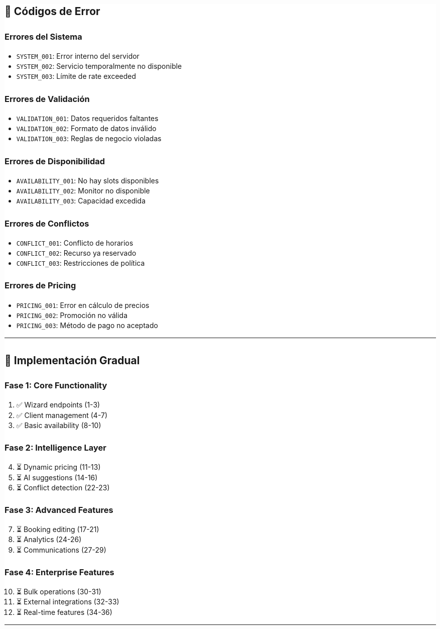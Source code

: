 ## 📝 **Códigos de Error**

### **Errores del Sistema**
- `SYSTEM_001`: Error interno del servidor
- `SYSTEM_002`: Servicio temporalmente no disponible
- `SYSTEM_003`: Límite de rate exceeded

### **Errores de Validación**
- `VALIDATION_001`: Datos requeridos faltantes
- `VALIDATION_002`: Formato de datos inválido
- `VALIDATION_003`: Reglas de negocio violadas

### **Errores de Disponibilidad**
- `AVAILABILITY_001`: No hay slots disponibles
- `AVAILABILITY_002`: Monitor no disponible
- `AVAILABILITY_003`: Capacidad excedida

### **Errores de Conflictos**
- `CONFLICT_001`: Conflicto de horarios
- `CONFLICT_002`: Recurso ya reservado
- `CONFLICT_003`: Restricciones de política

### **Errores de Pricing**
- `PRICING_001`: Error en cálculo de precios
- `PRICING_002`: Promoción no válida
- `PRICING_003`: Método de pago no aceptado

---

## 🚀 **Implementación Gradual**

### **Fase 1: Core Functionality**
1. ✅ Wizard endpoints (1-3)
2. ✅ Client management (4-7)
3. ✅ Basic availability (8-10)

### **Fase 2: Intelligence Layer**
4. ⏳ Dynamic pricing (11-13)
5. ⏳ AI suggestions (14-16)
6. ⏳ Conflict detection (22-23)

### **Fase 3: Advanced Features**
7. ⏳ Booking editing (17-21)
8. ⏳ Analytics (24-26)
9. ⏳ Communications (27-29)

### **Fase 4: Enterprise Features**
10. ⏳ Bulk operations (30-31)
11. ⏳ External integrations (32-33)
12. ⏳ Real-time features (34-36)

---